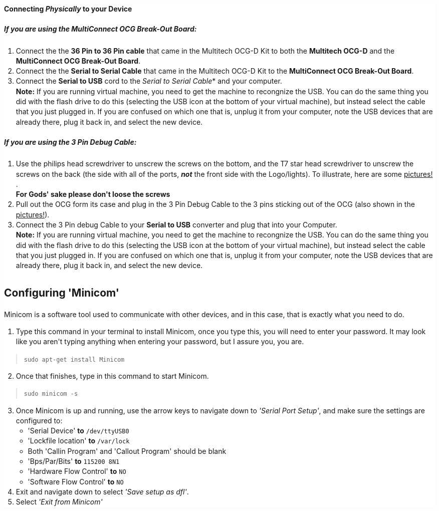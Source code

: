 #### Connecting *Physically* to your Device
##### If you are using the **MultiConnect OCG Break-Out Board**: #####
1. Connect the the **36 Pin to 36 Pin cable** that came in the Multitech OCG-D Kit to both the **Multitech OCG-D** and the **MultiConnect OCG Break-Out Board**.
2. Connect the the **Serial to Serial Cable** that came in the Multitech OCG-D Kit to the **MultiConnect OCG Break-Out Board**.
3. Connect the **Serial to USB** cord to the *Serial to Serial Cable** and your computer.   
**Note:** If you are running virtual machine, you need to get the machine to recongnize the USB. You can do the same thing you did with the flash drive to do this (selecting the USB icon at the bottom of your virtual machine), but instead select the cable that you just plugged in.
	If you are confused on which one that is, unplug it from your computer, note the USB 
	devices that are already there, plug it back in, and select the new device.
##### If you are using the **3 Pin Debug Cable**: #####
1. Use the philips head screwdriver to unscrew the screws on the bottom, and the T7 star head screwdriver to unscrew the screws on the back (the side with all of the ports, ***not*** the front side with the Logo/lights). To illustrate, here are some [pictures!](http://www.multitech.net/developer/products/multiconnect-ocg/hardware/how-to-setup-serial-console-cable/) .   
	**For Gods' sake please don't loose the screws**
2. Pull out the OCG form its case and plug in the 3 Pin Debug Cable to the 3 pins sticking out of the OCG (also shown in the [pictures!](http://www.multitech.net/developer/products/multiconnect-ocg/hardware/how-to-setup-serial-console-cable/)).
3. Connect the 3 Pin debug Cable to your **Serial to USB** converter and plug that into your 
Computer.   
**Note:** If you are running virtual machine, you need to get the machine to recongnize the USB. You can do the same thing you did with the flash drive to do this (selecting the USB icon at the bottom of your virtual machine), but instead select the cable that you just plugged in.
	If you are confused on which one that is, unplug it from your computer, note the USB 
	devices that are already there, plug it back in, and select the new device.



## Configuring 'Minicom'


Minicom is a software tool used to communicate with other devices, and in this case, 
that is exactly what you need to do.

1. Type this command in your terminal to install Minicom, once you type this, you will 
need to enter your password.  It may look like you aren't typing anything when entering your 
password, but I assure you, you are.
>`sudo apt-get install Minicom`

2. Once that finishes, type in this command to start Minicom.
>`sudo minicom -s`

3. Once Minicom is up and running, use the arrow keys to navigate down to *'Serial Port Setup'*, and make sure the settings are configured to:
	* 'Serial Device' **to** `/dev/ttyUSB0`
	* 'Lockfile location' **to** `/var/lock`
	* Both 'Callin Program' and 'Callout Program' should be blank
	* 'Bps/Par/Bits' **to** `115200 8N1`
	* 'Hardware Flow Control' **to** `NO`
	* 'Software Flow Control' **to** `NO`
4. Exit and navigate down to select *'Save setup as dfl'*.
5. Select *'Exit from Minicom'*
